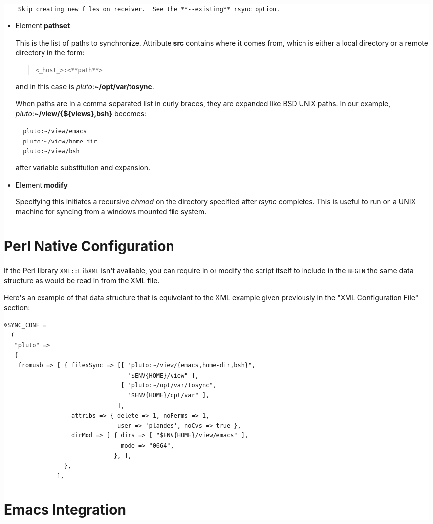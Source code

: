         Skip creating new files on receiver.  See the **--existing** rsync option.

- Element **pathset**

    This is the list of paths to synchronize.  Attribute **src** contains where it
    comes from, which is either a local directory or a remote directory in the
    form:

    >     <_host_>:<**path**>

    and in this case is _pluto_:**~/opt/var/tosync**.

    When paths are in a comma separated list in curly braces, they are expanded
    like BSD UNIX paths.  In our example, _pluto_:**~/view/{${views},bsh}** becomes:

        pluto:~/view/emacs
        pluto:~/view/home-dir
        pluto:~/view/bsh

    after variable substitution and expansion.

- Element **modify**

    Specifying this initiates a recursive _chmod_ on the directory specified after
    _rsync_ completes.  This is useful to run on a UNIX machine for syncing from a
    windows mounted file system.

# Perl Native Configuration

If the Perl library `XML::LibXML` isn't available, you can require in or
modify the script itself to include in the `BEGIN` the same data structure as
would be read in from the XML file.

Here's an example of that data structure that is equivelant to the XML example
given previously in the ["XML Configuration File"](#xml-configuration-file) section:

    %SYNC_CONF =
      (
       "pluto" =>
       {
        fromusb => [ { filesSync => [[ "pluto:~/view/{emacs,home-dir,bsh}",
                                       "$ENV{HOME}/view" ],
                                     [ "pluto:~/opt/var/tosync",
                                       "$ENV{HOME}/opt/var" ],
                                    ],
                       attribs => { delete => 1, noPerms => 1,
                                    user => 'plandes', noCvs => true },
                       dirMod => [ { dirs => [ "$ENV{HOME}/view/emacs" ],
                                     mode => "0664",
                                   }, ],
                     },
                   ],

# Emacs Integration
